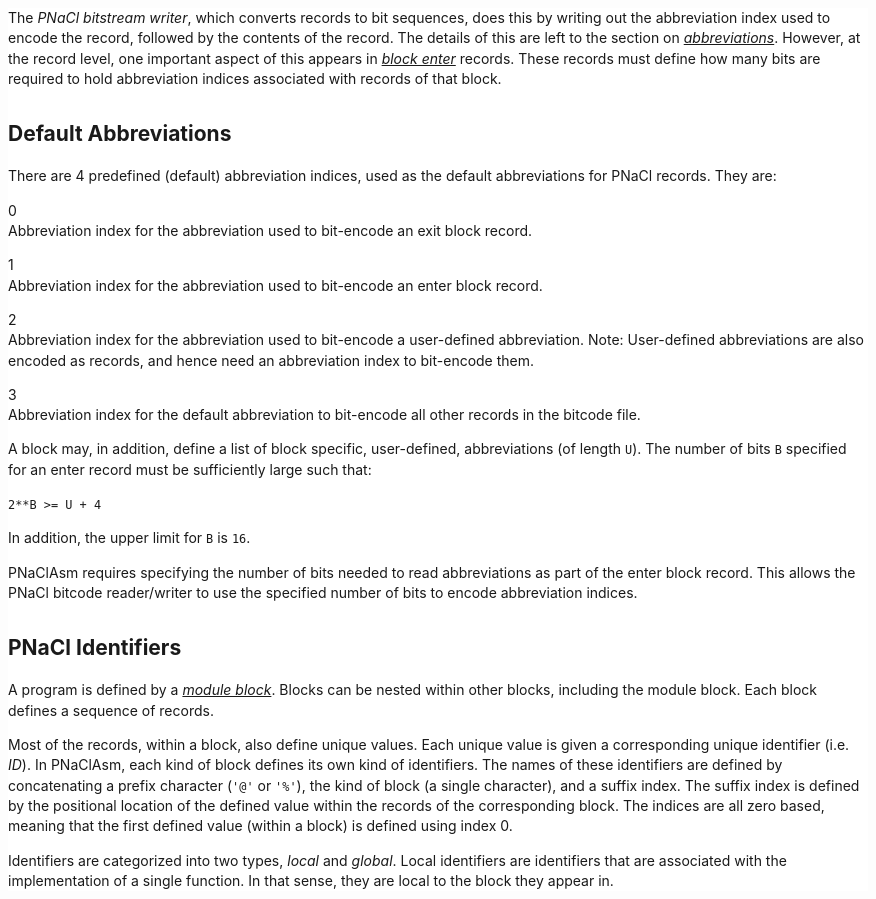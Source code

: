 The *PNaCl bitstream writer*, which converts records to bit sequences, does this by writing out the abbreviation index used to encode the record, followed by the contents of the record. The details of this are left to the section on <a href="#link-for-abbreviations-section" class="reference internal"><em>abbreviations</em></a>. However, at the record level, one important aspect of this appears in <a href="#link-for-enter-block-record-section" class="reference internal"><em>block enter</em></a> records. These records must define how many bits are required to hold abbreviation indices associated with records of that block.

<span id="link-for-default-abbreviations"></span>Default Abbreviations
----------------------------------------------------------------------

There are 4 predefined (default) abbreviation indices, used as the default abbreviations for PNaCl records. They are:

0  
Abbreviation index for the abbreviation used to bit-encode an exit block record.

1  
Abbreviation index for the abbreviation used to bit-encode an enter block record.

2  
Abbreviation index for the abbreviation used to bit-encode a user-defined abbreviation. Note: User-defined abbreviations are also encoded as records, and hence need an abbreviation index to bit-encode them.

3  
Abbreviation index for the default abbreviation to bit-encode all other records in the bitcode file.

A block may, in addition, define a list of block specific, user-defined, abbreviations (of length `U`). The number of bits `B` specified for an enter record must be sufficiently large such that:

    2**B >= U + 4

In addition, the upper limit for `B` is `16`.

PNaClAsm requires specifying the number of bits needed to read abbreviations as part of the enter block record. This allows the PNaCl bitcode reader/writer to use the specified number of bits to encode abbreviation indices.

PNaCl Identifiers
-----------------

A program is defined by a <a href="#link-for-module-block" class="reference internal"><em>module block</em></a>. Blocks can be nested within other blocks, including the module block. Each block defines a sequence of records.

Most of the records, within a block, also define unique values. Each unique value is given a corresponding unique identifier (i.e. *ID*). In PNaClAsm, each kind of block defines its own kind of identifiers. The names of these identifiers are defined by concatenating a prefix character (`'@'` or `'%'`), the kind of block (a single character), and a suffix index. The suffix index is defined by the positional location of the defined value within the records of the corresponding block. The indices are all zero based, meaning that the first defined value (within a block) is defined using index 0.

Identifiers are categorized into two types, *local* and *global*. Local identifiers are identifiers that are associated with the implementation of a single function. In that sense, they are local to the block they appear in.
